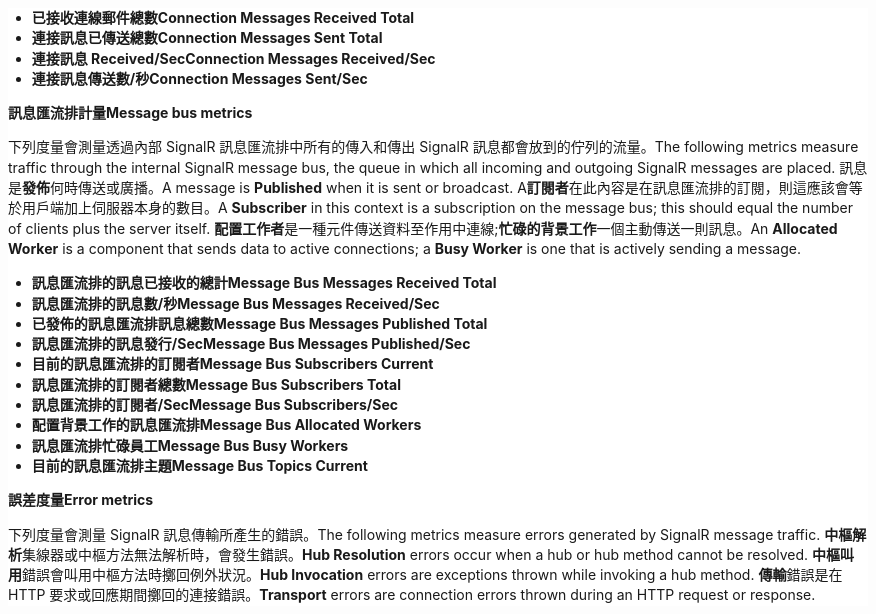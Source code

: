 - <span data-ttu-id="9c258-199">**已接收連線郵件總數**</span><span class="sxs-lookup"><span data-stu-id="9c258-199">**Connection Messages Received Total**</span></span>
- <span data-ttu-id="9c258-200">**連接訊息已傳送總數**</span><span class="sxs-lookup"><span data-stu-id="9c258-200">**Connection Messages Sent Total**</span></span>
- <span data-ttu-id="9c258-201">**連接訊息 Received/Sec**</span><span class="sxs-lookup"><span data-stu-id="9c258-201">**Connection Messages Received/Sec**</span></span>
- <span data-ttu-id="9c258-202">**連接訊息傳送數/秒**</span><span class="sxs-lookup"><span data-stu-id="9c258-202">**Connection Messages Sent/Sec**</span></span>

<span data-ttu-id="9c258-203">**訊息匯流排計量**</span><span class="sxs-lookup"><span data-stu-id="9c258-203">**Message bus metrics**</span></span>

<span data-ttu-id="9c258-204">下列度量會測量透過內部 SignalR 訊息匯流排中所有的傳入和傳出 SignalR 訊息都會放到的佇列的流量。</span><span class="sxs-lookup"><span data-stu-id="9c258-204">The following metrics measure traffic through the internal SignalR message bus, the queue in which all incoming and outgoing SignalR messages are placed.</span></span> <span data-ttu-id="9c258-205">訊息是**發佈**何時傳送或廣播。</span><span class="sxs-lookup"><span data-stu-id="9c258-205">A message is **Published** when it is sent or broadcast.</span></span> <span data-ttu-id="9c258-206">A**訂閱者**在此內容是在訊息匯流排的訂閱，則這應該會等於用戶端加上伺服器本身的數目。</span><span class="sxs-lookup"><span data-stu-id="9c258-206">A **Subscriber** in this context is a subscription on the message bus; this should equal the number of clients plus the server itself.</span></span> <span data-ttu-id="9c258-207">**配置工作者**是一種元件傳送資料至作用中連線;**忙碌的背景工作**一個主動傳送一則訊息。</span><span class="sxs-lookup"><span data-stu-id="9c258-207">An **Allocated Worker** is a component that sends data to active connections; a **Busy Worker** is one that is actively sending a message.</span></span>

- <span data-ttu-id="9c258-208">**訊息匯流排的訊息已接收的總計**</span><span class="sxs-lookup"><span data-stu-id="9c258-208">**Message Bus Messages Received Total**</span></span>
- <span data-ttu-id="9c258-209">**訊息匯流排的訊息數/秒**</span><span class="sxs-lookup"><span data-stu-id="9c258-209">**Message Bus Messages Received/Sec**</span></span>
- <span data-ttu-id="9c258-210">**已發佈的訊息匯流排訊息總數**</span><span class="sxs-lookup"><span data-stu-id="9c258-210">**Message Bus Messages Published Total**</span></span>
- <span data-ttu-id="9c258-211">**訊息匯流排的訊息發行/Sec**</span><span class="sxs-lookup"><span data-stu-id="9c258-211">**Message Bus Messages Published/Sec**</span></span>
- <span data-ttu-id="9c258-212">**目前的訊息匯流排的訂閱者**</span><span class="sxs-lookup"><span data-stu-id="9c258-212">**Message Bus Subscribers Current**</span></span>
- <span data-ttu-id="9c258-213">**訊息匯流排的訂閱者總數**</span><span class="sxs-lookup"><span data-stu-id="9c258-213">**Message Bus Subscribers Total**</span></span>
- <span data-ttu-id="9c258-214">**訊息匯流排的訂閱者/Sec**</span><span class="sxs-lookup"><span data-stu-id="9c258-214">**Message Bus Subscribers/Sec**</span></span>
- <span data-ttu-id="9c258-215">**配置背景工作的訊息匯流排**</span><span class="sxs-lookup"><span data-stu-id="9c258-215">**Message Bus Allocated Workers**</span></span>
- <span data-ttu-id="9c258-216">**訊息匯流排忙碌員工**</span><span class="sxs-lookup"><span data-stu-id="9c258-216">**Message Bus Busy Workers**</span></span>
- <span data-ttu-id="9c258-217">**目前的訊息匯流排主題**</span><span class="sxs-lookup"><span data-stu-id="9c258-217">**Message Bus Topics Current**</span></span>

<span data-ttu-id="9c258-218">**誤差度量**</span><span class="sxs-lookup"><span data-stu-id="9c258-218">**Error metrics**</span></span>

<span data-ttu-id="9c258-219">下列度量會測量 SignalR 訊息傳輸所產生的錯誤。</span><span class="sxs-lookup"><span data-stu-id="9c258-219">The following metrics measure errors generated by SignalR message traffic.</span></span> <span data-ttu-id="9c258-220">**中樞解析**集線器或中樞方法無法解析時，會發生錯誤。</span><span class="sxs-lookup"><span data-stu-id="9c258-220">**Hub Resolution** errors occur when a hub or hub method cannot be resolved.</span></span> <span data-ttu-id="9c258-221">**中樞叫用**錯誤會叫用中樞方法時擲回例外狀況。</span><span class="sxs-lookup"><span data-stu-id="9c258-221">**Hub Invocation** errors are exceptions thrown while invoking a hub method.</span></span> <span data-ttu-id="9c258-222">**傳輸**錯誤是在 HTTP 要求或回應期間擲回的連接錯誤。</span><span class="sxs-lookup"><span data-stu-id="9c258-222">**Transport** errors are connection errors thrown during an HTTP request or response.</span></span>
